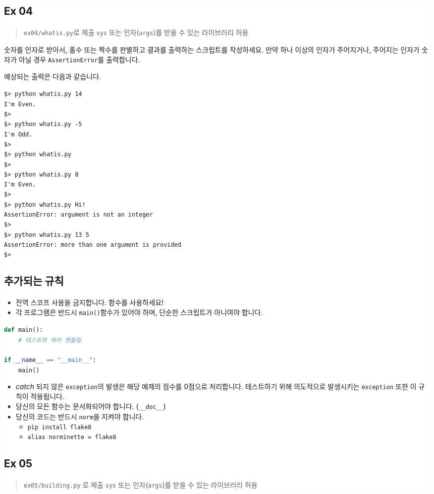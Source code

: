 ## Ex 04

> `ex04/whatis.py`로 제출
> `sys` 또는 인자(`args`)를 받을 수 있는 라이브러리 허용

숫자를 인자로 받아서, 홀수 또는 짝수를 판별하고 결과를 출력하는 스크립트를 작성하세요.
만약 하나 이상의 인자가 주어지거나, 주어지는 인자가 숫자가 아닐 경우 `AssertionError`를 출력합니다.

예상되는 출력은 다음과 같습니다.
```text
$> python whatis.py 14
I'm Even. 
$> 
$> python whatis.py -5 
I'm Odd. 
$> 
$> python whatis.py 
$> 
$> python whatis.py 0 
I'm Even. 
$> 
$> python whatis.py Hi!
AssertionError: argument is not an integer 
$> 
$> python whatis.py 13 5 
AssertionError: more than one argument is provided 
$>
```

## 추가되는 규칙

- 전역 스코프 사용을 금지합니다. 함수를 사용하세요!
- 각 프로그램은 반드시 `main()`함수가 있어야 하며, 단순한 스크립트가 아니여야 합니다.
```python
def main():
	# 테스트와 에러 헨들링

if __name__ == "__main__":
	main()
```
- _catch_ 되지 않은 `exception`의 발생은 해당 예제의 점수를 0점으로 처리합니다. 테스트하기 위해 의도적으로 발생시키는 `exception` 또한 이 규칙이 적용됩니다.
- 당신의 모든 함수는 문서화되어야 합니다. (`__doc__`)
- 당신의 코드는 반드시 `norm`을 지켜야 합니다.
	- `pip install flake8`
	- `alias norminette = flake8`

## Ex 05

> `ex05/building.py` 로 제출
>  `sys` 또는 인자(`args`)를 받을 수 있는 라이브러리 허용
